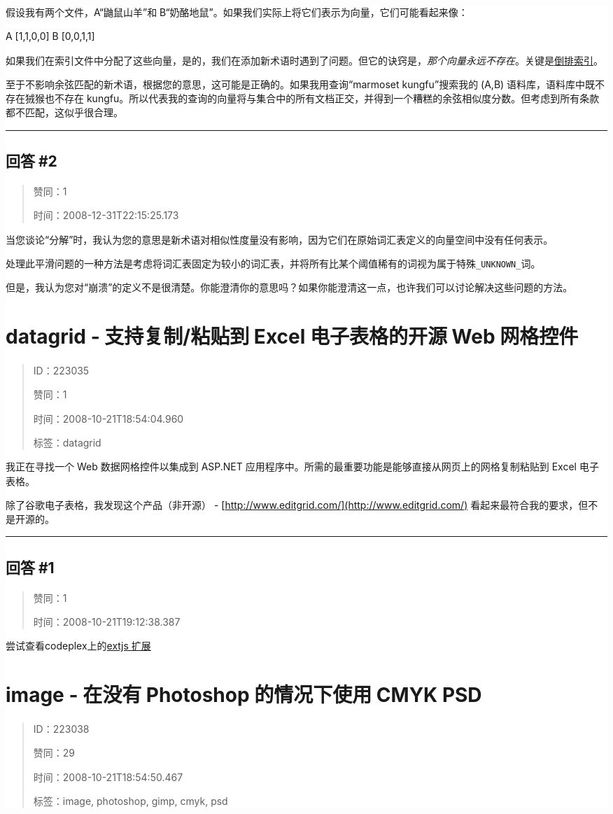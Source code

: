 假设我有两个文件，A“鼬鼠山羊”和 B“奶酪地鼠”。如果我们实际上将它们表示为向量，它们可能看起来像：

A [1,1,0,0]
B [0,0,1,1]

如果我们在索引文件中分配了这些向量，是的，我们在添加新术语时遇到了问题。但它的诀窍是，*那个向量永远不存在*。关键是[倒排索引](http://en.wikipedia.org/wiki/Inverted_index)。

至于不影响余弦匹配的新术语，根据您的意思，这可能是正确的。如果我用查询“marmoset kungfu”搜索我的 (A,B) 语料库，语料库中既不存在狨猴也不存在 kungfu。所以代表我的查询的向量将与集合中的所有文档正交，并得到一个糟糕的余弦相似度分数。但考虑到所有条款都不匹配，这似乎很合理。

* * *

## 回答 #2

> 赞同：1
> 
> 时间：2008-12-31T22:15:25.173

当您谈论“分解”时，我认为您的意思是新术语对相似性度量没有影响，因为它们在原始词汇表定义的向量空间中没有任何表示。

处理此平滑问题的一种方法是考虑将词汇表固定为较小的词汇表，并将所有比某个阈值稀有的词视为属于特殊`_UNKNOWN_`词。

但是，我认为您对“崩溃”的定义不是很清楚。你能澄清你的意思吗？如果你能澄清这一点，也许我们可以讨论解决这些问题的方法。

# datagrid - 支持复制/粘贴到 Excel 电子表格的开源 Web 网格控件

> ID：223035
> 
> 赞同：1
> 
> 时间：2008-10-21T18:54:04.960
> 
> 标签：datagrid

我正在寻找一个 Web 数据网格控件以集成到 ASP.NET 应用程序中。所需的最重要功能是能够直接从网页上的网格复制粘贴到 Excel 电子表格。

除了谷歌电子表格，我发现这个产品（非开源） - [http://www.editgrid.com/](http://www.editgrid.com/) 看起来最符合我的要求，但不是开源的。

* * *

## 回答 #1

> 赞同：1
> 
> 时间：2008-10-21T19:12:38.387

尝试查看codeplex上的[extjs 扩展](http://www.codeplex.com/ExtJsExtenderControl)

# image - 在没有 Photoshop 的情况下使用 CMYK PSD

> ID：223038
> 
> 赞同：29
> 
> 时间：2008-10-21T18:54:50.467
> 
> 标签：image, photoshop, gimp, cmyk, psd
